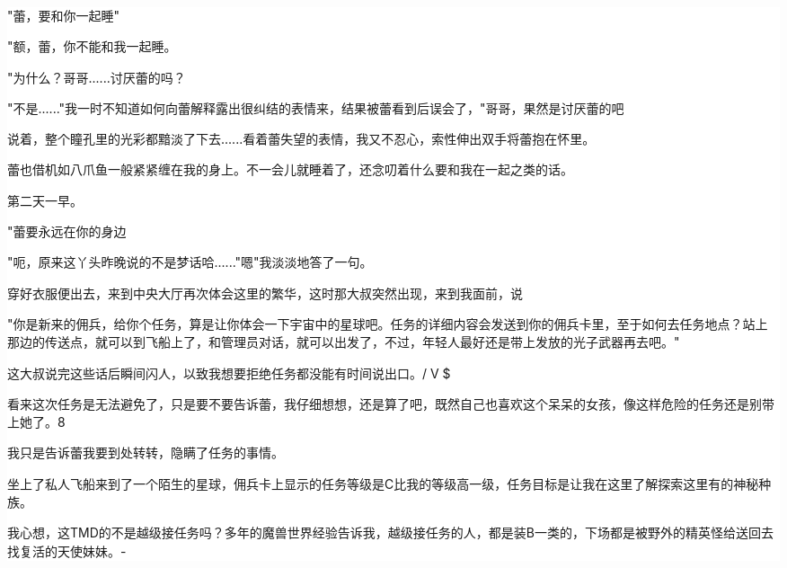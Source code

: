"蕾，要和你一起睡"



"额，蕾，你不能和我一起睡。



"为什么？哥哥......讨厌蕾的吗？



"不是......"我一时不知道如何向蕾解释露出很纠结的表情来，结果被蕾看到后误会了，"哥哥，果然是讨厌蕾的吧





说着，整个瞳孔里的光彩都黯淡了下去......看着蕾失望的表情，我又不忍心，索性伸出双手将蕾抱在怀里。



蕾也借机如八爪鱼一般紧紧缠在我的身上。不一会儿就睡着了，还念叨着什么要和我在一起之类的话。



第二天一早。



"蕾要永远在你的身边



"呃，原来这丫头昨晚说的不是梦话哈......"嗯"我淡淡地答了一句。



穿好衣服便出去，来到中央大厅再次体会这里的繁华，这时那大叔突然出现，来到我面前，说





"你是新来的佣兵，给你个任务，算是让你体会一下宇宙中的星球吧。任务的详细内容会发送到你的佣兵卡里，至于如何去任务地点？站上那边的传送点，就可以到飞船上了，和管理员对话，就可以出发了，不过，年轻人最好还是带上发放的光子武器再去吧。"





这大叔说完这些话后瞬间闪人，以致我想要拒绝任务都没能有时间说出口。/ V $





看来这次任务是无法避免了，只是要不要告诉蕾，我仔细想想，还是算了吧，既然自己也喜欢这个呆呆的女孩，像这样危险的任务还是别带上她了。8





我只是告诉蕾我要到处转转，隐瞒了任务的事情。



坐上了私人飞船来到了一个陌生的星球，佣兵卡上显示的任务等级是C比我的等级高一级，任务目标是让我在这里了解探索这里有的神秘种族。





我心想，这TMD的不是越级接任务吗？多年的魔兽世界经验告诉我，越级接任务的人，都是装B一类的，下场都是被野外的精英怪给送回去找复活的天使妹妹。-




